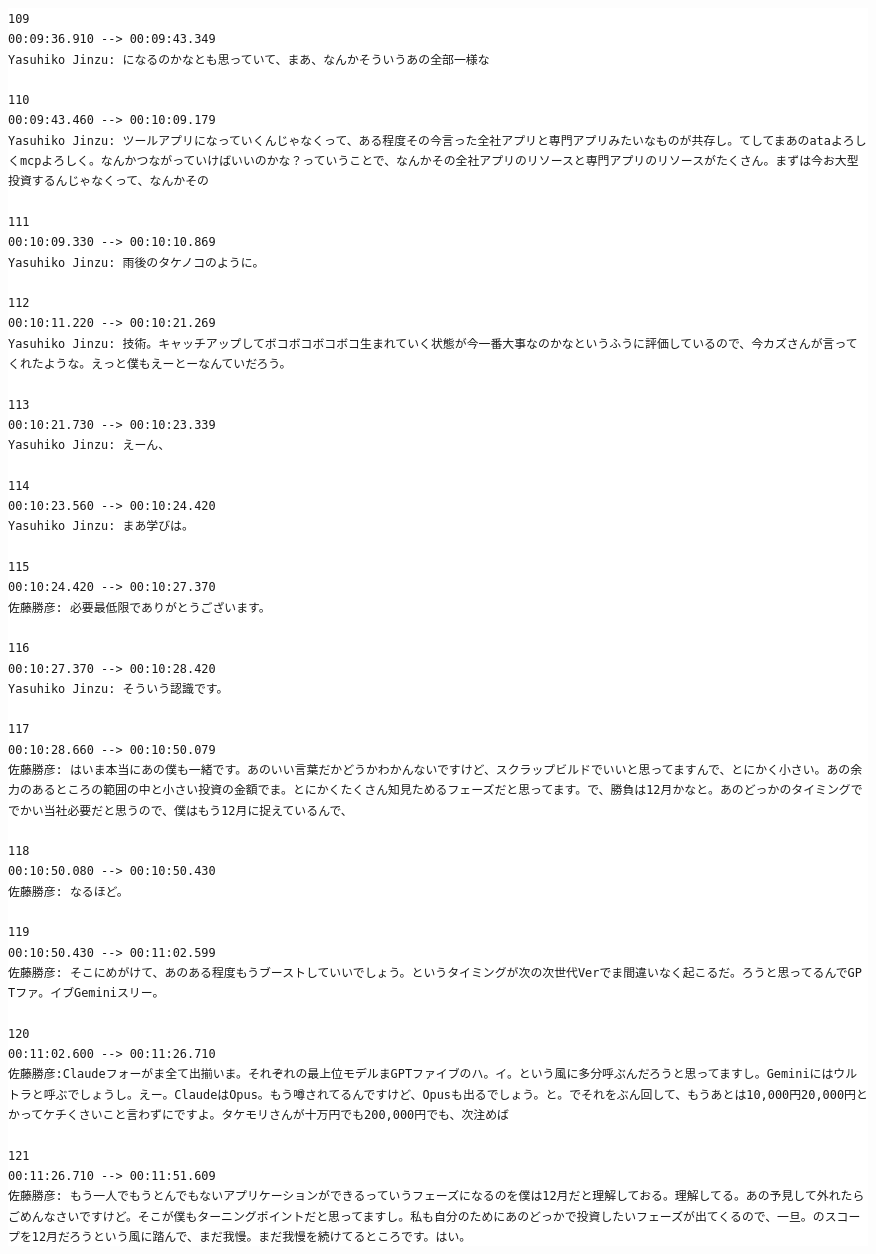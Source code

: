     109
    00:09:36.910 --> 00:09:43.349
    Yasuhiko Jinzu: になるのかなとも思っていて、まあ、なんかそういうあの全部一様な
    
    110
    00:09:43.460 --> 00:10:09.179
    Yasuhiko Jinzu: ツールアプリになっていくんじゃなくって、ある程度その今言った全社アプリと専門アプリみたいなものが共存し。てしてまあのataよろしくmcpよろしく。なんかつながっていけばいいのかな？っていうことで、なんかその全社アプリのリソースと専門アプリのリソースがたくさん。まずは今お大型投資するんじゃなくって、なんかその
    
    111
    00:10:09.330 --> 00:10:10.869
    Yasuhiko Jinzu: 雨後のタケノコのように。
    
    112
    00:10:11.220 --> 00:10:21.269
    Yasuhiko Jinzu: 技術。キャッチアップしてボコボコボコボコ生まれていく状態が今一番大事なのかなというふうに評価しているので、今カズさんが言ってくれたような。えっと僕もえーとーなんていだろう。
    
    113
    00:10:21.730 --> 00:10:23.339
    Yasuhiko Jinzu: えーん、
    
    114
    00:10:23.560 --> 00:10:24.420
    Yasuhiko Jinzu: まあ学びは。
    
    115
    00:10:24.420 --> 00:10:27.370
    佐藤勝彦: 必要最低限でありがとうございます。
    
    116
    00:10:27.370 --> 00:10:28.420
    Yasuhiko Jinzu: そういう認識です。
    
    117
    00:10:28.660 --> 00:10:50.079
    佐藤勝彦: はいま本当にあの僕も一緒です。あのいい言葉だかどうかわかんないですけど、スクラップビルドでいいと思ってますんで、とにかく小さい。あの余力のあるところの範囲の中と小さい投資の金額でま。とにかくたくさん知見ためるフェーズだと思ってます。で、勝負は12月かなと。あのどっかのタイミングででかい当社必要だと思うので、僕はもう12月に捉えているんで、
    
    118
    00:10:50.080 --> 00:10:50.430
    佐藤勝彦: なるほど。
    
    119
    00:10:50.430 --> 00:11:02.599
    佐藤勝彦: そこにめがけて、あのある程度もうブーストしていいでしょう。というタイミングが次の次世代Verでま間違いなく起こるだ。ろうと思ってるんでGPTファ。イブGeminiスリー。
    
    120
    00:11:02.600 --> 00:11:26.710
    佐藤勝彦:Claudeフォーがま全て出揃いま。それぞれの最上位モデルまGPTファイブのハ。イ。という風に多分呼ぶんだろうと思ってますし。Geminiにはウルトラと呼ぶでしょうし。えー。ClaudeはOpus。もう噂されてるんですけど、Opusも出るでしょう。と。でそれをぶん回して、もうあとは10,000円20,000円とかってケチくさいこと言わずにですよ。タケモリさんが十万円でも200,000円でも、次注めば
    
    121
    00:11:26.710 --> 00:11:51.609
    佐藤勝彦: もう一人でもうとんでもないアプリケーションができるっていうフェーズになるのを僕は12月だと理解しておる。理解してる。あの予見して外れたらごめんなさいですけど。そこが僕もターニングポイントだと思ってますし。私も自分のためにあのどっかで投資したいフェーズが出てくるので、一旦。のスコープを12月だろうという風に踏んで、まだ我慢。まだ我慢を続けてるところです。はい。
    